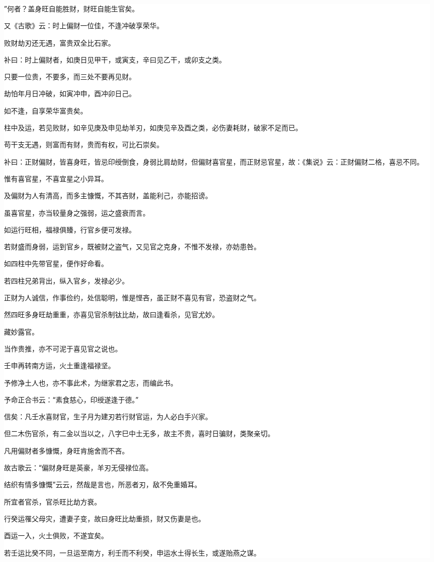 ”何者？盖身旺自能胜财，财旺自能生官矣。

又《古歌》云：时上偏财一位佳，不逢冲破享荣华。

败财劫刃还无遇，富贵双全比石家。

补曰：时上偏财者，如庚日见甲干，或寅支，辛曰见乙干，或卯支之类。

只要一位贵，不要多，而三处不要再见财。

劫怕年月日冲破，如寅冲申，酉冲卯日己。

如不逢，自享荣华富贵矣。

柱中及运，若见败财，如辛见庚及申见劫羊刃，如庚见辛及酉之类，必伤妻耗财，破家不足而已。

苟干支无遇，则富而有财，贵而有权，可比石崇矣。

补曰：正财偏财，皆喜身旺，皆忌印绶倒食，身弱比肩劫财，但偏财喜官星，而正财忌官星，故：《集说》云：正财偏财二格，喜忌不同。

惟有喜官星，不喜宜星之小异耳。

及偏财为人有清高，而多主慷慨，不其吝财，盖能利己，亦能招谤。

虽喜官星，亦当较量身之强弱，运之盛衰而言。

如运行旺相，福禄俱臻，行官乡便可发禄。

若财盛而身弱，运到官乡，既被财之盗气，又见官之克身，不惟不发禄，亦妨患咎。

如四柱中先带官星，便作好命看。

若四柱兄弟背出，纵入官乡，发禄必少。

正财为人诚信，作事俭约，处信聪明，惟是悭吝，虽正财不喜见有官，恐盗财之气。

然四旺多身旺劫重重，亦喜见官杀制钛比劫，故曰逢看杀，见官尤妙。

藏妙露官。

当作贵推，亦不可泥于喜见官之说也。

壬申再转南方运，火土重逢福禄坚。

予修净土人也，亦不事此术，为继家君之志，而编此书。

予命正合书云：“素食慈心，印绶遂逢于德。”

信矣：凡壬水喜财官，生子月为建刃若行财官运，为人必白手兴家。

但二木伤官杀，有二金以当以之，八字巳中土无多，故主不贵，喜时日骗财，类聚亲切。

凡用偏财者多慷慨，身旺肯施舍而不吝。

故古歌云：“偏财身旺是英豪，羊刃无侵禄位高。

结织有情多慷慨”云云，然哉是言也，所恶者刃，敌不免重婚耳。

所宜者官杀，官杀旺比劫方衰。

行癸运罹父母灾，遭妻子变，故曰身旺比劫重损，财又伤妻是也。

酉运一入，火土俱败，不遂宜矣。

若壬运比癸不同，一旦运至南方，利壬而不利癸，申运水土得长生，或遂贻燕之谋。
